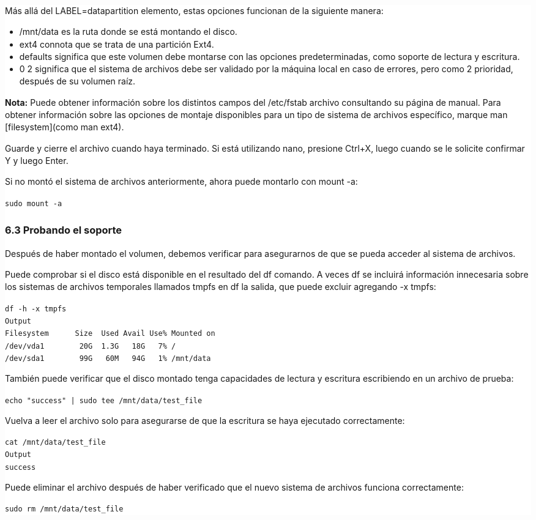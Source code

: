 Más allá del LABEL=datapartition elemento, estas opciones funcionan de la siguiente manera:

* /mnt/data es la ruta donde se está montando el disco.
* ext4 connota que se trata de una partición Ext4.
* defaults significa que este volumen debe montarse con las opciones predeterminadas, como soporte de lectura y escritura.
* 0 2 significa que el sistema de archivos debe ser validado por la máquina local en caso de errores, pero como 2 prioridad, después de su volumen raíz.
  
**Nota:** Puede obtener información sobre los distintos campos del /etc/fstab archivo consultando su página de manual. Para obtener información sobre las opciones de montaje disponibles para un tipo de sistema de archivos específico, marque man [filesystem](como man ext4).

Guarde y cierre el archivo cuando haya terminado. Si está utilizando nano, presione Ctrl+X, luego cuando se le solicite confirmar Y y luego Enter.

Si no montó el sistema de archivos anteriormente, ahora puede montarlo con mount -a:

``` 
sudo mount -a
``` 

### 6.3 Probando el soporte

Después de haber montado el volumen, debemos verificar para asegurarnos de que se pueda acceder al sistema de archivos.

Puede comprobar si el disco está disponible en el resultado del df comando. A veces df se incluirá información innecesaria sobre los sistemas de archivos temporales llamados tmpfs en df la salida, que puede excluir agregando -x tmpfs:

``` 
df -h -x tmpfs
Output
Filesystem      Size  Used Avail Use% Mounted on
/dev/vda1        20G  1.3G   18G   7% /
/dev/sda1        99G   60M   94G   1% /mnt/data
``` 

También puede verificar que el disco montado tenga capacidades de lectura y escritura escribiendo en un archivo de prueba:

``` 
echo "success" | sudo tee /mnt/data/test_file
``` 

Vuelva a leer el archivo solo para asegurarse de que la escritura se haya ejecutado correctamente:

``` 
cat /mnt/data/test_file
Output
success
``` 

Puede eliminar el archivo después de haber verificado que el nuevo sistema de archivos funciona correctamente:

``` 
sudo rm /mnt/data/test_file
``` 
